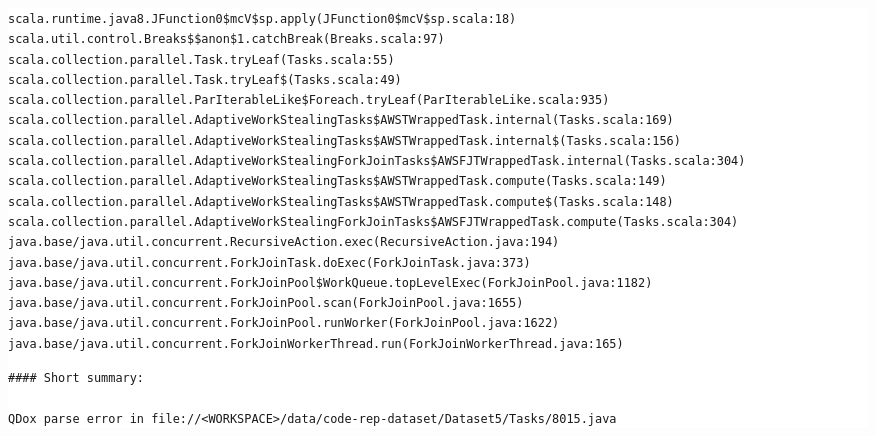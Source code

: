 	scala.runtime.java8.JFunction0$mcV$sp.apply(JFunction0$mcV$sp.scala:18)
	scala.util.control.Breaks$$anon$1.catchBreak(Breaks.scala:97)
	scala.collection.parallel.Task.tryLeaf(Tasks.scala:55)
	scala.collection.parallel.Task.tryLeaf$(Tasks.scala:49)
	scala.collection.parallel.ParIterableLike$Foreach.tryLeaf(ParIterableLike.scala:935)
	scala.collection.parallel.AdaptiveWorkStealingTasks$AWSTWrappedTask.internal(Tasks.scala:169)
	scala.collection.parallel.AdaptiveWorkStealingTasks$AWSTWrappedTask.internal$(Tasks.scala:156)
	scala.collection.parallel.AdaptiveWorkStealingForkJoinTasks$AWSFJTWrappedTask.internal(Tasks.scala:304)
	scala.collection.parallel.AdaptiveWorkStealingTasks$AWSTWrappedTask.compute(Tasks.scala:149)
	scala.collection.parallel.AdaptiveWorkStealingTasks$AWSTWrappedTask.compute$(Tasks.scala:148)
	scala.collection.parallel.AdaptiveWorkStealingForkJoinTasks$AWSFJTWrappedTask.compute(Tasks.scala:304)
	java.base/java.util.concurrent.RecursiveAction.exec(RecursiveAction.java:194)
	java.base/java.util.concurrent.ForkJoinTask.doExec(ForkJoinTask.java:373)
	java.base/java.util.concurrent.ForkJoinPool$WorkQueue.topLevelExec(ForkJoinPool.java:1182)
	java.base/java.util.concurrent.ForkJoinPool.scan(ForkJoinPool.java:1655)
	java.base/java.util.concurrent.ForkJoinPool.runWorker(ForkJoinPool.java:1622)
	java.base/java.util.concurrent.ForkJoinWorkerThread.run(ForkJoinWorkerThread.java:165)
```
#### Short summary: 

QDox parse error in file://<WORKSPACE>/data/code-rep-dataset/Dataset5/Tasks/8015.java